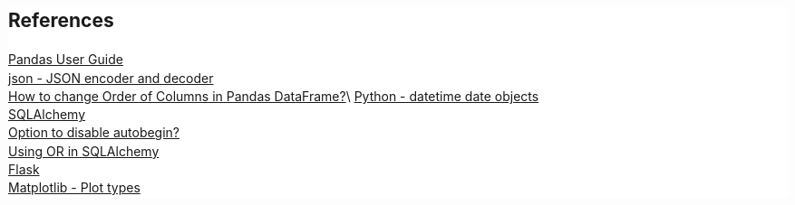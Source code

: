 ## References
[Pandas User Guide](https://pandas.pydata.org/pandas-docs/stable/user_guide/index.html#user-guide)\
[json - JSON encoder and decoder](https://docs.python.org/3/library/json.html)\
[How to change Order of Columns in Pandas DataFrame?](https://pythonexamples.org/how-to-change-order-of-columns-in-pandas-dataframe/#:~:text=Change%20Order%20of%20DataFrame%20Columns%20in%20Pandas&text=You%20can%20change%20the%20order,rearranged%20column%20list%20as%20argument.&text=The%20reindex()%20function%20returns,the%20given%20order%20of%20columns.)\
[Python - datetime date objects](https://docs.python.org/3.9/library/datetime.html#datetime.date)\
[SQLAlchemy](https://www.sqlalchemy.org/)\
[Option to disable autobegin?](https://github.com/sqlalchemy/sqlalchemy/discussions/6921)\
[Using OR in SQLAlchemy](https://stackoverflow.com/questions/7942547/using-or-in-sqlalchemy)\
[Flask](https://flask.palletsprojects.com/en/2.2.x/)\
[Matplotlib - Plot types](https://matplotlib.org/stable/plot_types/index.html)
